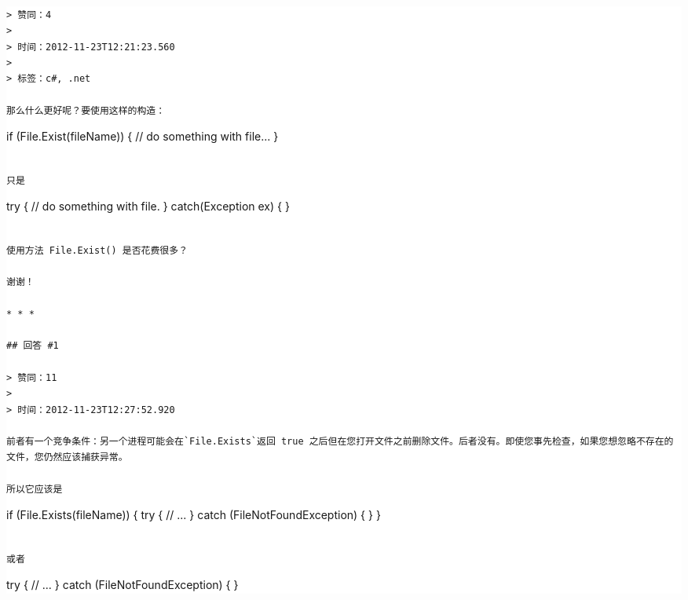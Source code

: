 ```
> 赞同：4
> 
> 时间：2012-11-23T12:21:23.560
> 
> 标签：c#, .net

那么什么更好呢？要使用这样的构造：

```
if (File.Exist(fileName))
{
    // do something with file...
} 
```

只是

```
try 
{
    // do something with file.
}
catch(Exception ex)
{
} 
```

使用方法 File.Exist() 是否花费很多？

谢谢！

* * *

## 回答 #1

> 赞同：11
> 
> 时间：2012-11-23T12:27:52.920

前者有一个竞争条件：另一个进程可能会在`File.Exists`返回 true 之后但在您打开文件之前删除文件。后者没有。即使您事先检查，如果您想忽略不存在的文件，您仍然应该捕获异常。

所以它应该是

```
if (File.Exists(fileName))
{
    try
    {
        // ...
    }
    catch (FileNotFoundException)
    { }
} 
```

或者

```
try
{
    // ...
}
catch (FileNotFoundException)
{ } 